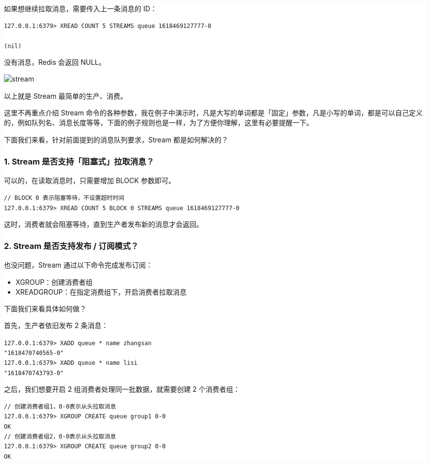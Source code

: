 如果想继续拉取消息，需要传入上一条消息的 ID：

```shell
127.0.0.1:6379> XREAD COUNT 5 STREAMS queue 1618469127777-0

(nil)
```

没有消息，Redis 会返回 NULL。

![stream](https://picgo.6and.ltd/img/5f90f8ba279738b98eeba49662a93d3c.jpg)

以上就是 Stream 最简单的生产、消费。

这里不再重点介绍 Stream 命令的各种参数，我在例子中演示时，凡是大写的单词都是「固定」参数，凡是小写的单词，都是可以自己定义的，例如队列名、消息长度等等，下面的例子规则也是一样，为了方便你理解，这里有必要提醒一下。

下面我们来看，针对前面提到的消息队列要求，Stream 都是如何解决的？

### 1. Stream 是否支持「阻塞式」拉取消息？

可以的，在读取消息时，只需要增加 BLOCK 参数即可。 

```shell
// BLOCK 0 表示阻塞等待，不设置超时时间  
127.0.0.1:6379> XREAD COUNT 5 BLOCK 0 STREAMS queue 1618469127777-0 
```

这时，消费者就会阻塞等待，直到生产者发布新的消息才会返回。

### 2. Stream 是否支持发布 / 订阅模式？

也没问题，Stream 通过以下命令完成发布订阅：

-  XGROUP：创建消费者组
-  XREADGROUP：在指定消费组下，开启消费者拉取消息

下面我们来看具体如何做？

首先，生产者依旧发布 2 条消息： 

```shell
127.0.0.1:6379> XADD queue * name zhangsan  
"1618470740565-0"  
127.0.0.1:6379> XADD queue * name lisi 
"1618470743793-0" 
```

之后，我们想要开启 2 组消费者处理同一批数据，就需要创建 2 个消费者组： 

```shell
// 创建消费者组1，0-0表示从头拉取消息  
127.0.0.1:6379> XGROUP CREATE queue group1 0-0  
OK  
// 创建消费者组2，0-0表示从头拉取消息  
127.0.0.1:6379> XGROUP CREATE queue group2 0-0  
OK 
```
